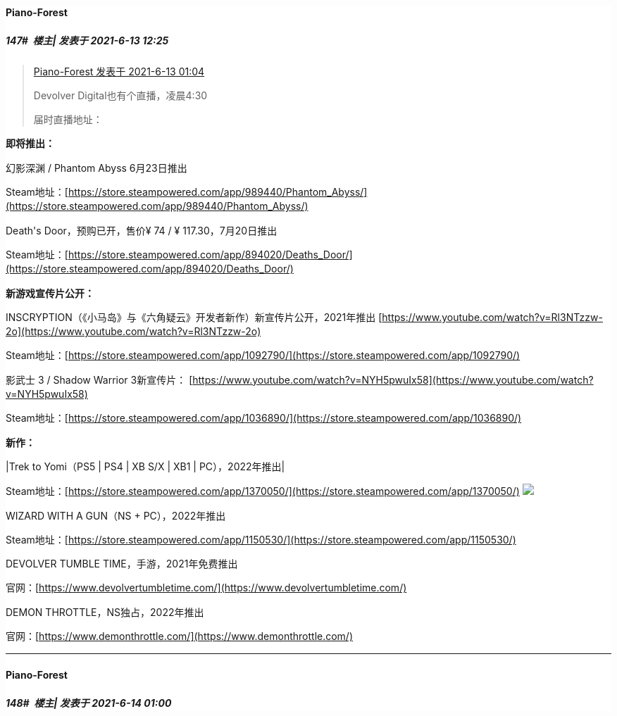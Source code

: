 ####  Piano-Forest  
##### 147#         楼主| 发表于 2021-6-13 12:25


<blockquote><a href="httphttps://bbs.saraba1st.com/2b/forum.php?mod=redirect&amp;goto=findpost&amp;pid=51577860&amp;ptid=1997599" target="_blank">Piano-Forest 发表于 2021-6-13 01:04</a>

Devolver Digital也有个直播，凌晨4:30


届时直播地址：</blockquote>
<strong>即将推出：</strong>

幻影深渊 / Phantom Abyss 6月23日推出

Steam地址：[https://store.steampowered.com/app/989440/Phantom_Abyss/](https://store.steampowered.com/app/989440/Phantom_Abyss/)


Death's Door，预购已开，售价¥ 74 / ¥ 117.30，7月20日推出

Steam地址：[https://store.steampowered.com/app/894020/Deaths_Door/](https://store.steampowered.com/app/894020/Deaths_Door/)

<strong>新游戏宣传片公开：</strong>

INSCRYPTION（《小马岛》与《六角疑云》开发者新作）新宣传片公开，2021年推出
[https://www.youtube.com/watch?v=Rl3NTzzw-2o](https://www.youtube.com/watch?v=Rl3NTzzw-2o)

Steam地址：[https://store.steampowered.com/app/1092790/](https://store.steampowered.com/app/1092790/)


影武士 3 / Shadow Warrior 3新宣传片：
[https://www.youtube.com/watch?v=NYH5pwuIx58](https://www.youtube.com/watch?v=NYH5pwuIx58)

Steam地址：[https://store.steampowered.com/app/1036890/](https://store.steampowered.com/app/1036890/)

<strong>新作：</strong>

|Trek to Yomi（PS5 | PS4 | XB S/X | XB1 | PC），2022年推出|

Steam地址：[https://store.steampowered.com/app/1370050/](https://store.steampowered.com/app/1370050/)
<img src="https://p.sda1.dev/2/c76d7c099cffb0be86d17ae6bb312f78/poster.jpg" referrerpolicy="no-referrer">


WIZARD WITH A GUN（NS + PC），2022年推出

Steam地址：[https://store.steampowered.com/app/1150530/](https://store.steampowered.com/app/1150530/)


DEVOLVER TUMBLE TIME，手游，2021年免费推出

官网：[https://www.devolvertumbletime.com/](https://www.devolvertumbletime.com/)


DEMON THROTTLE，NS独占，2022年推出

官网：[https://www.demonthrottle.com/](https://www.demonthrottle.com/)


*****

####  Piano-Forest  
##### 148#         楼主| 发表于 2021-6-14 01:00
